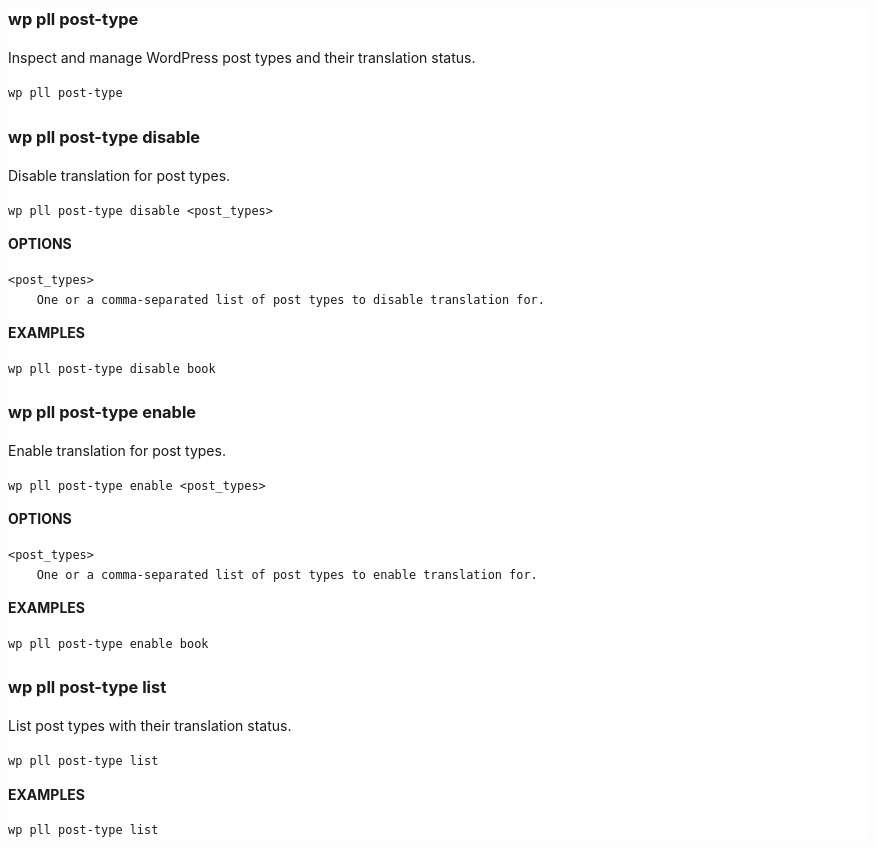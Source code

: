 

### wp pll post-type

Inspect and manage WordPress post types and their translation status.

~~~
wp pll post-type
~~~







### wp pll post-type disable

Disable translation for post types.

~~~
wp pll post-type disable <post_types>
~~~

**OPTIONS**

	<post_types>
		One or a comma-separated list of post types to disable translation for.

**EXAMPLES**

    wp pll post-type disable book



### wp pll post-type enable

Enable translation for post types.

~~~
wp pll post-type enable <post_types>
~~~

**OPTIONS**

	<post_types>
		One or a comma-separated list of post types to enable translation for.

**EXAMPLES**

    wp pll post-type enable book



### wp pll post-type list

List post types with their translation status.

~~~
wp pll post-type list 
~~~

**EXAMPLES**

    wp pll post-type list
